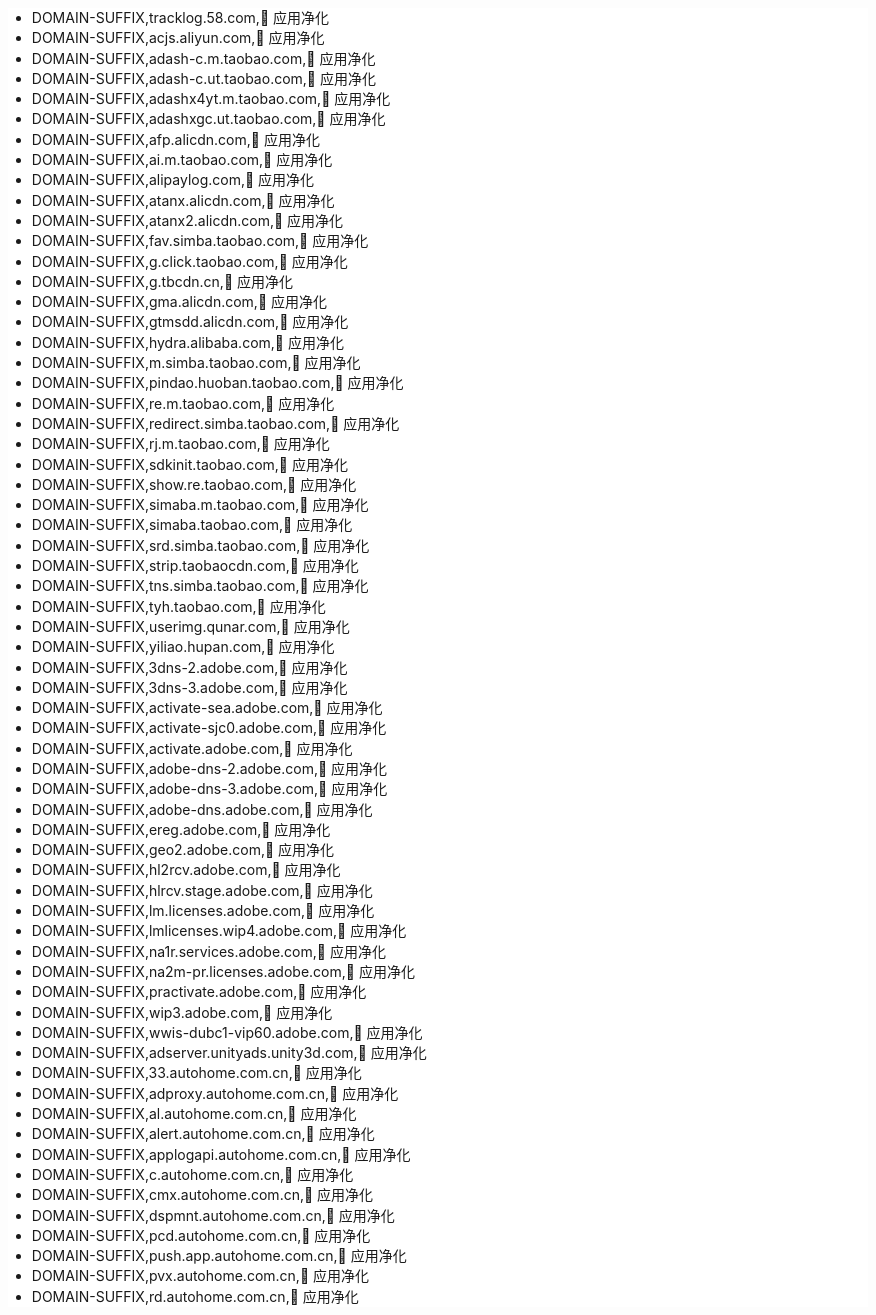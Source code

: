  - DOMAIN-SUFFIX,tracklog.58.com,🍃 应用净化
 - DOMAIN-SUFFIX,acjs.aliyun.com,🍃 应用净化
 - DOMAIN-SUFFIX,adash-c.m.taobao.com,🍃 应用净化
 - DOMAIN-SUFFIX,adash-c.ut.taobao.com,🍃 应用净化
 - DOMAIN-SUFFIX,adashx4yt.m.taobao.com,🍃 应用净化
 - DOMAIN-SUFFIX,adashxgc.ut.taobao.com,🍃 应用净化
 - DOMAIN-SUFFIX,afp.alicdn.com,🍃 应用净化
 - DOMAIN-SUFFIX,ai.m.taobao.com,🍃 应用净化
 - DOMAIN-SUFFIX,alipaylog.com,🍃 应用净化
 - DOMAIN-SUFFIX,atanx.alicdn.com,🍃 应用净化
 - DOMAIN-SUFFIX,atanx2.alicdn.com,🍃 应用净化
 - DOMAIN-SUFFIX,fav.simba.taobao.com,🍃 应用净化
 - DOMAIN-SUFFIX,g.click.taobao.com,🍃 应用净化
 - DOMAIN-SUFFIX,g.tbcdn.cn,🍃 应用净化
 - DOMAIN-SUFFIX,gma.alicdn.com,🍃 应用净化
 - DOMAIN-SUFFIX,gtmsdd.alicdn.com,🍃 应用净化
 - DOMAIN-SUFFIX,hydra.alibaba.com,🍃 应用净化
 - DOMAIN-SUFFIX,m.simba.taobao.com,🍃 应用净化
 - DOMAIN-SUFFIX,pindao.huoban.taobao.com,🍃 应用净化
 - DOMAIN-SUFFIX,re.m.taobao.com,🍃 应用净化
 - DOMAIN-SUFFIX,redirect.simba.taobao.com,🍃 应用净化
 - DOMAIN-SUFFIX,rj.m.taobao.com,🍃 应用净化
 - DOMAIN-SUFFIX,sdkinit.taobao.com,🍃 应用净化
 - DOMAIN-SUFFIX,show.re.taobao.com,🍃 应用净化
 - DOMAIN-SUFFIX,simaba.m.taobao.com,🍃 应用净化
 - DOMAIN-SUFFIX,simaba.taobao.com,🍃 应用净化
 - DOMAIN-SUFFIX,srd.simba.taobao.com,🍃 应用净化
 - DOMAIN-SUFFIX,strip.taobaocdn.com,🍃 应用净化
 - DOMAIN-SUFFIX,tns.simba.taobao.com,🍃 应用净化
 - DOMAIN-SUFFIX,tyh.taobao.com,🍃 应用净化
 - DOMAIN-SUFFIX,userimg.qunar.com,🍃 应用净化
 - DOMAIN-SUFFIX,yiliao.hupan.com,🍃 应用净化
 - DOMAIN-SUFFIX,3dns-2.adobe.com,🍃 应用净化
 - DOMAIN-SUFFIX,3dns-3.adobe.com,🍃 应用净化
 - DOMAIN-SUFFIX,activate-sea.adobe.com,🍃 应用净化
 - DOMAIN-SUFFIX,activate-sjc0.adobe.com,🍃 应用净化
 - DOMAIN-SUFFIX,activate.adobe.com,🍃 应用净化
 - DOMAIN-SUFFIX,adobe-dns-2.adobe.com,🍃 应用净化
 - DOMAIN-SUFFIX,adobe-dns-3.adobe.com,🍃 应用净化
 - DOMAIN-SUFFIX,adobe-dns.adobe.com,🍃 应用净化
 - DOMAIN-SUFFIX,ereg.adobe.com,🍃 应用净化
 - DOMAIN-SUFFIX,geo2.adobe.com,🍃 应用净化
 - DOMAIN-SUFFIX,hl2rcv.adobe.com,🍃 应用净化
 - DOMAIN-SUFFIX,hlrcv.stage.adobe.com,🍃 应用净化
 - DOMAIN-SUFFIX,lm.licenses.adobe.com,🍃 应用净化
 - DOMAIN-SUFFIX,lmlicenses.wip4.adobe.com,🍃 应用净化
 - DOMAIN-SUFFIX,na1r.services.adobe.com,🍃 应用净化
 - DOMAIN-SUFFIX,na2m-pr.licenses.adobe.com,🍃 应用净化
 - DOMAIN-SUFFIX,practivate.adobe.com,🍃 应用净化
 - DOMAIN-SUFFIX,wip3.adobe.com,🍃 应用净化
 - DOMAIN-SUFFIX,wwis-dubc1-vip60.adobe.com,🍃 应用净化
 - DOMAIN-SUFFIX,adserver.unityads.unity3d.com,🍃 应用净化
 - DOMAIN-SUFFIX,33.autohome.com.cn,🍃 应用净化
 - DOMAIN-SUFFIX,adproxy.autohome.com.cn,🍃 应用净化
 - DOMAIN-SUFFIX,al.autohome.com.cn,🍃 应用净化
 - DOMAIN-SUFFIX,alert.autohome.com.cn,🍃 应用净化
 - DOMAIN-SUFFIX,applogapi.autohome.com.cn,🍃 应用净化
 - DOMAIN-SUFFIX,c.autohome.com.cn,🍃 应用净化
 - DOMAIN-SUFFIX,cmx.autohome.com.cn,🍃 应用净化
 - DOMAIN-SUFFIX,dspmnt.autohome.com.cn,🍃 应用净化
 - DOMAIN-SUFFIX,pcd.autohome.com.cn,🍃 应用净化
 - DOMAIN-SUFFIX,push.app.autohome.com.cn,🍃 应用净化
 - DOMAIN-SUFFIX,pvx.autohome.com.cn,🍃 应用净化
 - DOMAIN-SUFFIX,rd.autohome.com.cn,🍃 应用净化